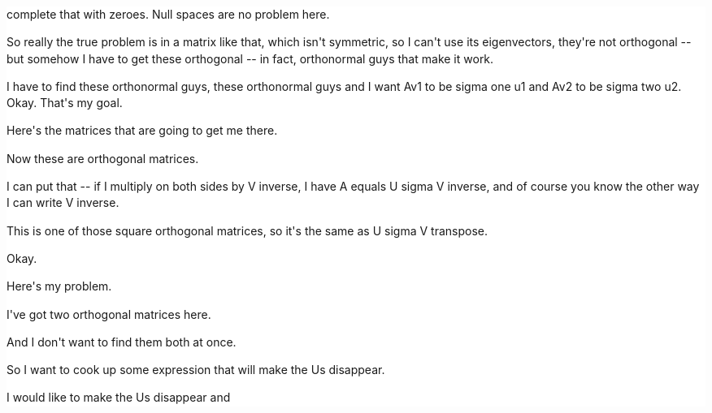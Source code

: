   <span m='699840'>complete</span> <span m='700360'>that</span> <span m='700620'>with</span>
  <span m='700770'>zeroes.</span> <span m='702420'>Null</span> <span m='703660'>spaces</span>
  <span m='704220'>are</span> <span m='704960'>no</span> <span m='705460'>problem</span>
  <span m='705980'>here.</span> </p><p><span m='706870'>So</span> <span m='707460'>really</span>
  <span m='709010'>the</span> <span m='709930'>true</span> <span m='710260'>problem</span>
  <span m='710800'>is</span> <span m='710990'>in</span> <span m='711140'>a</span>
  <span m='711200'>matrix</span> <span m='711710'>like</span> <span m='711930'>that,</span>
  <span m='712570'>which</span> <span m='712980'>isn't</span> <span m='713320'>symmetric,</span>
  <span m='714090'>so</span> <span m='714260'>I</span> <span m='714340'>can't</span>
  <span m='714670'>use</span> <span m='714880'>its</span> <span m='715060'>eigenvectors,</span>
  <span m='716170'>they're</span> <span m='716370'>not</span> <span m='716600'>orthogonal</span>
  <span m='717400'>--</span> <span m='718110'>but</span> <span m='718380'>somehow</span>
  <span m='719260'>I</span> <span m='719430'>have</span> <span m='719650'>to</span>
  <span m='719780'>get</span> <span m='720460'>these</span> <span m='721170'>orthogonal</span>
  <span m='722210'>--</span> <span m='722240'>in</span> <span m='722390'>fact,</span>
  <span m='722740'>orthonormal</span> <span m='724150'>guys</span> <span m='726040'>that</span>
  <span m='727010'>make</span> <span m='727230'>it</span> <span m='727320'>work.</span>
  </p><p><span m='729470'>I</span> <span m='729820'>have</span> <span m='730030'>to</span>
  <span m='730170'>find</span> <span m='731280'>these</span> <span m='731620'>orthonormal</span>
  <span m='732230'>guys,</span> <span m='732660'>these</span> <span m='732930'>orthonormal</span>
  <span m='733580'>guys</span> <span m='733990'>and</span> <span m='734120'>I</span>
  <span m='734200'>want</span> <span m='734810'>Av1</span> <span m='736330'>to</span>
  <span m='736470'>be</span> <span m='736710'>sigma</span> <span m='737190'>one</span>
  <span m='737590'>u1</span> <span m='738540'>and</span> <span m='739180'>Av2</span>
  <span m='740580'>to</span> <span m='740670'>be</span> <span m='741210'>sigma</span>
  <span m='741630'>two</span> <span m='742140'>u2.</span> <span m='743050'>Okay.</span>
  <span m='746790'>That's</span> <span m='747020'>my</span> <span m='747160'>goal.</span>
  </p><p><span m='748260'>Here's</span> <span m='749730'>the</span> <span m='751430'>matrices</span>
  <span m='752180'>that</span> <span m='752320'>are</span> <span m='752400'>going</span>
  <span m='752600'>to</span> <span m='752670'>get</span> <span m='752900'>me</span>
  <span m='753090'>there.</span> </p><p><span m='754310'>Now</span> <span m='754830'>these</span>
  <span m='755130'>are</span> <span m='755270'>orthogonal</span> <span m='755860'>matrices.</span>
  </p><p><span m='756500'>I</span> <span m='756640'>can</span> <span m='756890'>put</span>
  <span m='757200'>that</span> <span m='757580'>--</span> <span m='757610'>if</span>
  <span m='757780'>I</span> <span m='757860'>multiply</span> <span m='758440'>on</span>
  <span m='758870'>both</span> <span m='759440'>sides</span> <span m='759860'>by</span>
  <span m='760090'>V</span> <span m='760420'>inverse,</span> <span m='761610'>I</span>
  <span m='762050'>have</span> <span m='762350'>A</span> <span m='763030'>equals</span>
  <span m='764210'>U</span> <span m='765120'>sigma</span> <span m='766300'>V</span>
  <span m='766710'>inverse,</span> <span m='767740'>and</span> <span m='768260'>of</span>
  <span m='768370'>course</span> <span m='769630'>you</span> <span m='770550'>know</span>
  <span m='770900'>the</span> <span m='771070'>other</span> <span m='771260'>way</span>
  <span m='771490'>I</span> <span m='771580'>can</span> <span m='771800'>write</span>
  <span m='772120'>V</span> <span m='772290'>inverse.</span> </p><p><span m='773230'>This</span>
  <span m='773480'>is</span> <span m='773650'>one</span> <span m='773860'>of</span>
  <span m='773970'>those</span> <span m='774600'>square</span> <span m='775340'>orthogonal</span>
  <span m='776120'>matrices,</span> <span m='777200'>so</span> <span m='777660'>it's</span>
  <span m='777810'>the</span> <span m='777920'>same</span> <span m='778380'>as</span>
  <span m='779040'>U</span> <span m='780160'>sigma</span> <span m='781140'>V</span>
  <span m='781390'>transpose.</span> </p><p><span m='782950'>Okay.</span> </p><p><span
  m='786020'>Here's</span> <span m='786250'>my</span> <span m='786420'>problem.</span>
  </p><p><span m='788900'>I've</span> <span m='789130'>got</span> <span m='789510'>two</span>
  <span m='791100'>orthogonal</span> <span m='792490'>matrices</span> <span m='793100'>here.</span>
  </p><p><span m='794580'>And</span> <span m='794790'>I</span> <span m='794820'>don't</span>
  <span m='794980'>want</span> <span m='795120'>to</span> <span m='795180'>find</span>
  <span m='795510'>them</span> <span m='795630'>both</span> <span m='795930'>at</span>
  <span m='796060'>once.</span> </p><p><span m='797330'>So</span> <span m='797620'>I</span>
  <span m='797840'>want</span> <span m='798270'>to</span> <span m='798480'>cook</span>
  <span m='798790'>up</span> <span m='799110'>some</span> <span m='799320'>expression</span>
  <span m='800460'>that</span> <span m='801120'>will</span> <span m='801320'>make</span>
  <span m='801900'>the</span> <span m='803950'>Us</span> <span m='805100'>disappear.</span>
  </p><p><span m='806630'>I</span> <span m='806710'>would</span> <span m='806870'>like</span>
  <span m='807110'>to</span> <span m='807220'>make</span> <span m='807520'>the</span>
  <span m='807900'>Us</span> <span m='808060'>disappear</span> <span m='808550'>and</span>